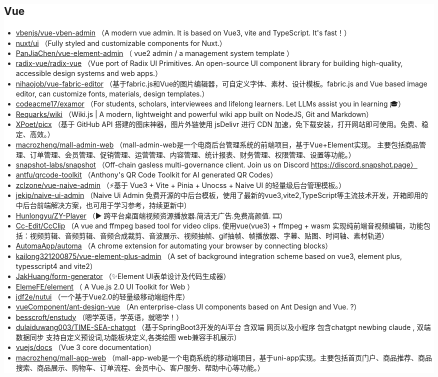 ## Vue

* [vbenjs/vue-vben-admin](https://github.com/vbenjs/vue-vben-admin) （A modern vue admin. It is based on Vue3, vite and TypeScript. It's fast！）
* [nuxt/ui](https://github.com/nuxt/ui) （Fully styled and customizable components for Nuxt.）
* [PanJiaChen/vue-element-admin](https://github.com/PanJiaChen/vue-element-admin) （
        vue2 admin / a management system template
      ）
* [radix-vue/radix-vue](https://github.com/radix-vue/radix-vue) （Vue port of Radix UI Primitives. An open-source UI component library for building high-quality, accessible design systems and web apps.）
* [nihaojob/vue-fabric-editor](https://github.com/nihaojob/vue-fabric-editor) （基于fabric.js和Vue的图片编辑器，可自定义字体、素材、设计模板。fabric.js and Vue based image editor, can customize fonts, materials, design templates.）
* [codeacme17/examor](https://github.com/codeacme17/examor) （For students, scholars, interviewees and lifelong learners. Let LLMs assist you in learning &#x1f393;）
* [Requarks/wiki](https://github.com/Requarks/wiki) （Wiki.js | A modern, lightweight and powerful wiki app built on NodeJS, Git and Markdown）
* [XPoet/picx](https://github.com/XPoet/picx) （基于 GitHub API 搭建的图床神器，图片外链使用 jsDelivr 进行 CDN 加速，免下载安装，打开网站即可使用。免费、稳定、高效。）
* [macrozheng/mall-admin-web](https://github.com/macrozheng/mall-admin-web) （mall-admin-web是一个电商后台管理系统的前端项目，基于Vue+Element实现。 主要包括商品管理、订单管理、会员管理、促销管理、运营管理、内容管理、统计报表、财务管理、权限管理、设置等功能。）
* [snapshot-labs/snapshot](https://github.com/snapshot-labs/snapshot) （Off-chain gasless multi-governance client. Join us on Discord https://discord.snapshot.page）
* [antfu/qrcode-toolkit](https://github.com/antfu/qrcode-toolkit) （Anthony's QR Code Toolkit for AI generated QR Codes）
* [zclzone/vue-naive-admin](https://github.com/zclzone/vue-naive-admin) （&#x26a1;&#xfe0f;基于 Vue3 + Vite + Pinia + Unocss + Naive UI 的轻量级后台管理模板。）
* [jekip/naive-ui-admin](https://github.com/jekip/naive-ui-admin) （Naive Ui Admin 免费开源的中后台模板，使用了最新的vue3,vite2,TypeScript等主流技术开发，开箱即用的中后台前端解决方案，也可用于学习参考，持续更新中）
* [Hunlongyu/ZY-Player](https://github.com/Hunlongyu/ZY-Player) （&#x25b6;&#xfe0f; 跨平台桌面端视频资源播放器.简洁无广告.免费高颜值. &#x1f39e;）
* [Cc-Edit/CcClip](https://github.com/Cc-Edit/CcClip) （A vue and ffmpeg based tool for video clips. 使用vue(vue3) + ffmpeg + wasm 实现纯前端音视频编辑，功能包括：视频剪辑、音频剪辑、音频合成裁剪、音波展示、视频抽帧、gif抽帧、帧播放器、字幕、贴图、时间轴、素材轨道）
* [AutomaApp/automa](https://github.com/AutomaApp/automa) （A chrome extension for automating your browser by connecting blocks）
* [kailong321200875/vue-element-plus-admin](https://github.com/kailong321200875/vue-element-plus-admin) （A set of background integration scheme based on vue3, element plus, typesscript4 and vite2）
* [JakHuang/form-generator](https://github.com/JakHuang/form-generator) （&#x2728;Element UI表单设计及代码生成器）
* [ElemeFE/element](https://github.com/ElemeFE/element) （
        A Vue.js 2.0 UI Toolkit for Web
      ）
* [jdf2e/nutui](https://github.com/jdf2e/nutui) （一个基于Vue2.0的轻量级移动端组件库）
* [vueComponent/ant-design-vue](https://github.com/vueComponent/ant-design-vue) （An enterprise-class UI components based on Ant Design and Vue. ?）
* [besscroft/enstudy](https://github.com/besscroft/enstudy) （嗯学英语，学英语，就嗯学！）
* [dulaiduwang003/TIME-SEA-chatgpt](https://github.com/dulaiduwang003/TIME-SEA-chatgpt) （基于SpringBoot3开发的Ai平台 含双端 网页以及小程序 包含chatgpt newbing claude , 双端数据同步 支持自定义预设词,功能板块定义,各类绘图 web兼容手机展示）
* [vuejs/docs](https://github.com/vuejs/docs) （Vue 3 core documentation）
* [macrozheng/mall-app-web](https://github.com/macrozheng/mall-app-web) （mall-app-web是一个电商系统的移动端项目，基于uni-app实现。主要包括首页门户、商品推荐、商品搜索、商品展示、购物车、订单流程、会员中心、客户服务、帮助中心等功能。）

